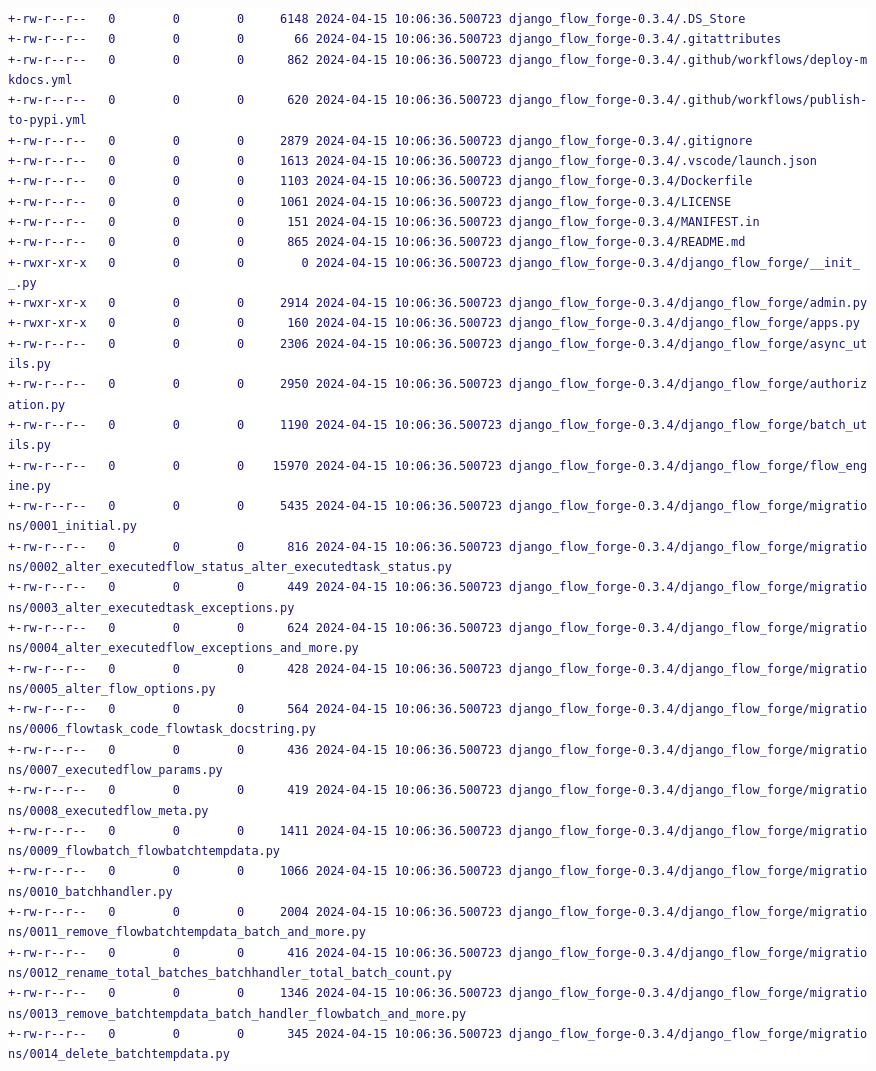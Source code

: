 ```diff
+-rw-r--r--   0        0        0     6148 2024-04-15 10:06:36.500723 django_flow_forge-0.3.4/.DS_Store
+-rw-r--r--   0        0        0       66 2024-04-15 10:06:36.500723 django_flow_forge-0.3.4/.gitattributes
+-rw-r--r--   0        0        0      862 2024-04-15 10:06:36.500723 django_flow_forge-0.3.4/.github/workflows/deploy-mkdocs.yml
+-rw-r--r--   0        0        0      620 2024-04-15 10:06:36.500723 django_flow_forge-0.3.4/.github/workflows/publish-to-pypi.yml
+-rw-r--r--   0        0        0     2879 2024-04-15 10:06:36.500723 django_flow_forge-0.3.4/.gitignore
+-rw-r--r--   0        0        0     1613 2024-04-15 10:06:36.500723 django_flow_forge-0.3.4/.vscode/launch.json
+-rw-r--r--   0        0        0     1103 2024-04-15 10:06:36.500723 django_flow_forge-0.3.4/Dockerfile
+-rw-r--r--   0        0        0     1061 2024-04-15 10:06:36.500723 django_flow_forge-0.3.4/LICENSE
+-rw-r--r--   0        0        0      151 2024-04-15 10:06:36.500723 django_flow_forge-0.3.4/MANIFEST.in
+-rw-r--r--   0        0        0      865 2024-04-15 10:06:36.500723 django_flow_forge-0.3.4/README.md
+-rwxr-xr-x   0        0        0        0 2024-04-15 10:06:36.500723 django_flow_forge-0.3.4/django_flow_forge/__init__.py
+-rwxr-xr-x   0        0        0     2914 2024-04-15 10:06:36.500723 django_flow_forge-0.3.4/django_flow_forge/admin.py
+-rwxr-xr-x   0        0        0      160 2024-04-15 10:06:36.500723 django_flow_forge-0.3.4/django_flow_forge/apps.py
+-rw-r--r--   0        0        0     2306 2024-04-15 10:06:36.500723 django_flow_forge-0.3.4/django_flow_forge/async_utils.py
+-rw-r--r--   0        0        0     2950 2024-04-15 10:06:36.500723 django_flow_forge-0.3.4/django_flow_forge/authorization.py
+-rw-r--r--   0        0        0     1190 2024-04-15 10:06:36.500723 django_flow_forge-0.3.4/django_flow_forge/batch_utils.py
+-rw-r--r--   0        0        0    15970 2024-04-15 10:06:36.500723 django_flow_forge-0.3.4/django_flow_forge/flow_engine.py
+-rw-r--r--   0        0        0     5435 2024-04-15 10:06:36.500723 django_flow_forge-0.3.4/django_flow_forge/migrations/0001_initial.py
+-rw-r--r--   0        0        0      816 2024-04-15 10:06:36.500723 django_flow_forge-0.3.4/django_flow_forge/migrations/0002_alter_executedflow_status_alter_executedtask_status.py
+-rw-r--r--   0        0        0      449 2024-04-15 10:06:36.500723 django_flow_forge-0.3.4/django_flow_forge/migrations/0003_alter_executedtask_exceptions.py
+-rw-r--r--   0        0        0      624 2024-04-15 10:06:36.500723 django_flow_forge-0.3.4/django_flow_forge/migrations/0004_alter_executedflow_exceptions_and_more.py
+-rw-r--r--   0        0        0      428 2024-04-15 10:06:36.500723 django_flow_forge-0.3.4/django_flow_forge/migrations/0005_alter_flow_options.py
+-rw-r--r--   0        0        0      564 2024-04-15 10:06:36.500723 django_flow_forge-0.3.4/django_flow_forge/migrations/0006_flowtask_code_flowtask_docstring.py
+-rw-r--r--   0        0        0      436 2024-04-15 10:06:36.500723 django_flow_forge-0.3.4/django_flow_forge/migrations/0007_executedflow_params.py
+-rw-r--r--   0        0        0      419 2024-04-15 10:06:36.500723 django_flow_forge-0.3.4/django_flow_forge/migrations/0008_executedflow_meta.py
+-rw-r--r--   0        0        0     1411 2024-04-15 10:06:36.500723 django_flow_forge-0.3.4/django_flow_forge/migrations/0009_flowbatch_flowbatchtempdata.py
+-rw-r--r--   0        0        0     1066 2024-04-15 10:06:36.500723 django_flow_forge-0.3.4/django_flow_forge/migrations/0010_batchhandler.py
+-rw-r--r--   0        0        0     2004 2024-04-15 10:06:36.500723 django_flow_forge-0.3.4/django_flow_forge/migrations/0011_remove_flowbatchtempdata_batch_and_more.py
+-rw-r--r--   0        0        0      416 2024-04-15 10:06:36.500723 django_flow_forge-0.3.4/django_flow_forge/migrations/0012_rename_total_batches_batchhandler_total_batch_count.py
+-rw-r--r--   0        0        0     1346 2024-04-15 10:06:36.500723 django_flow_forge-0.3.4/django_flow_forge/migrations/0013_remove_batchtempdata_batch_handler_flowbatch_and_more.py
+-rw-r--r--   0        0        0      345 2024-04-15 10:06:36.500723 django_flow_forge-0.3.4/django_flow_forge/migrations/0014_delete_batchtempdata.py
```